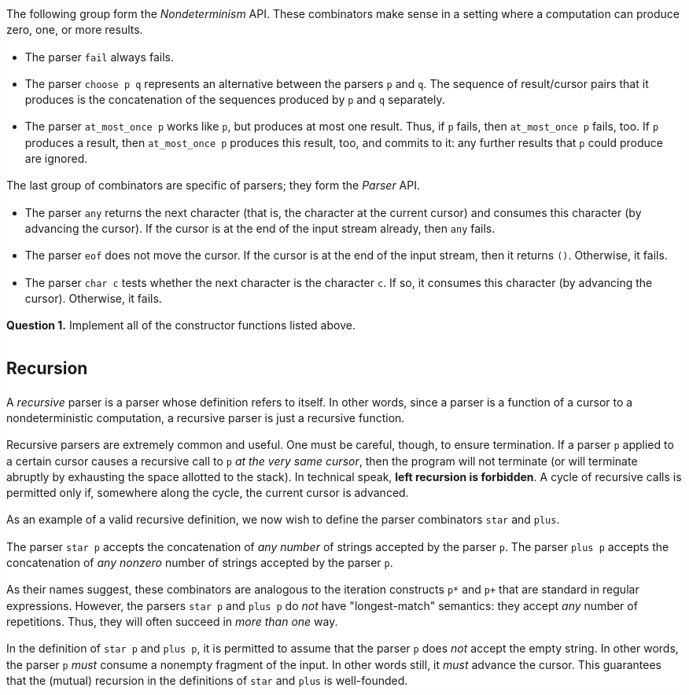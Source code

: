 The following group form the *Nondeterminism* API. These combinators make
sense in a setting where a computation can produce zero, one, or more results.

* The parser `fail` always fails.

* The parser `choose p q` represents an alternative between the parsers `p`
  and `q`. The sequence of result/cursor pairs that it produces is the
  concatenation of the sequences produced by `p` and `q` separately.

* The parser `at_most_once p` works like `p`, but produces at most one result.
  Thus, if `p` fails, then `at_most_once p` fails, too.
  If `p` produces a result, then `at_most_once p` produces this result, too,
  and commits to it: any further results that `p` could produce are ignored.

The last group of combinators are specific of parsers; they form the *Parser* API.

* The parser `any` returns the next character (that is, the character at the
  current cursor) and consumes this character (by advancing the cursor). If
  the cursor is at the end of the input stream already, then `any` fails.

* The parser `eof` does not move the cursor. If the cursor is at the end of the
  input stream, then it returns `()`. Otherwise, it fails.

* The parser `char c` tests whether the next character is the character `c`.
  If so, it consumes this character (by advancing the cursor). Otherwise, it
  fails.

**Question 1.** Implement all of the constructor functions listed above.

## Recursion

A *recursive* parser is a parser whose definition refers to itself. In other
words, since a parser is a function of a cursor to a nondeterministic
computation, a recursive parser is just a recursive function.

Recursive parsers are extremely common and useful. One must be careful,
though, to ensure termination. If a parser `p` applied to a certain cursor
causes a recursive call to `p` *at the very same cursor*, then the program
will not terminate (or will terminate abruptly by exhausting the space
allotted to the stack). In technical speak, **left recursion is forbidden**. A
cycle of recursive calls is permitted only if, somewhere along the cycle, the
current cursor is advanced.

As an example of a valid recursive definition, we now wish to define the
parser combinators `star` and `plus`.

The parser `star p` accepts the concatenation of *any number* of strings
accepted by the parser `p`. The parser `plus p` accepts the concatenation of
*any nonzero* number of strings accepted by the parser `p`.

As their names suggest, these combinators are analogous to the iteration
constructs `p*` and `p+` that are standard in regular expressions. However,
the parsers `star p` and `plus p` do *not* have "longest-match" semantics:
they accept *any* number of repetitions. Thus, they will often succeed in
*more than one* way.

In the definition of `star p` and `plus p`, it is permitted to assume that the
parser `p` does *not* accept the empty string. In other words, the parser `p`
*must* consume a nonempty fragment of the input. In other words still, it
*must* advance the cursor. This guarantees that the (mutual) recursion in the
definitions of `star` and `plus` is well-founded.

